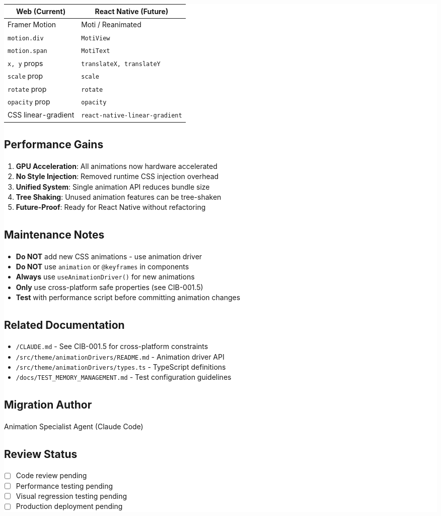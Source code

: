 | Web (Current) | React Native (Future) |
|---------------|----------------------|
| Framer Motion | Moti / Reanimated |
| `motion.div` | `MotiView` |
| `motion.span` | `MotiText` |
| `x, y` props | `translateX, translateY` |
| `scale` prop | `scale` |
| `rotate` prop | `rotate` |
| `opacity` prop | `opacity` |
| CSS linear-gradient | `react-native-linear-gradient` |

## Performance Gains

1. **GPU Acceleration**: All animations now hardware accelerated
2. **No Style Injection**: Removed runtime CSS injection overhead
3. **Unified System**: Single animation API reduces bundle size
4. **Tree Shaking**: Unused animation features can be tree-shaken
5. **Future-Proof**: Ready for React Native without refactoring

## Maintenance Notes

- **Do NOT** add new CSS animations - use animation driver
- **Do NOT** use `animation` or `@keyframes` in components
- **Always** use `useAnimationDriver()` for new animations
- **Only** use cross-platform safe properties (see CIB-001.5)
- **Test** with performance script before committing animation changes

## Related Documentation

- `/CLAUDE.md` - See CIB-001.5 for cross-platform constraints
- `/src/theme/animationDrivers/README.md` - Animation driver API
- `/src/theme/animationDrivers/types.ts` - TypeScript definitions
- `/docs/TEST_MEMORY_MANAGEMENT.md` - Test configuration guidelines

## Migration Author

Animation Specialist Agent (Claude Code)

## Review Status

- [ ] Code review pending
- [ ] Performance testing pending
- [ ] Visual regression testing pending
- [ ] Production deployment pending
